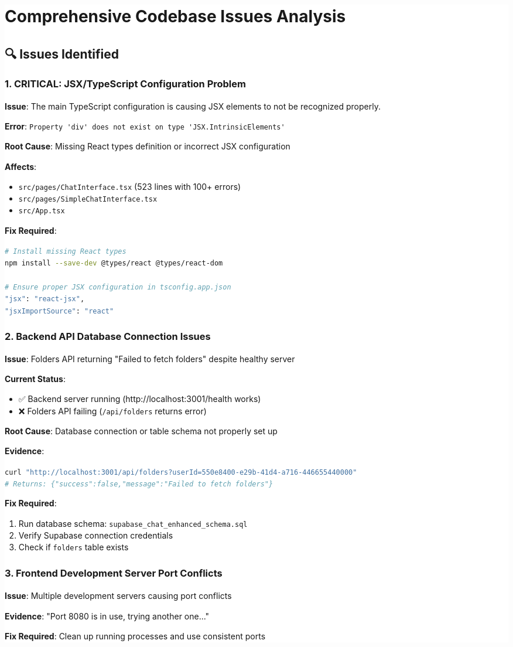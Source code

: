 # Comprehensive Codebase Issues Analysis

## 🔍 Issues Identified

### 1. **CRITICAL: JSX/TypeScript Configuration Problem**

**Issue**: The main TypeScript configuration is causing JSX elements to not be recognized properly.

**Error**: `Property 'div' does not exist on type 'JSX.IntrinsicElements'`

**Root Cause**: Missing React types definition or incorrect JSX configuration

**Affects**: 
- `src/pages/ChatInterface.tsx` (523 lines with 100+ errors)
- `src/pages/SimpleChatInterface.tsx` 
- `src/App.tsx`

**Fix Required**:
```bash
# Install missing React types
npm install --save-dev @types/react @types/react-dom

# Ensure proper JSX configuration in tsconfig.app.json
"jsx": "react-jsx",
"jsxImportSource": "react"
```

### 2. **Backend API Database Connection Issues**

**Issue**: Folders API returning "Failed to fetch folders" despite healthy server

**Current Status**: 
- ✅ Backend server running (http://localhost:3001/health works)
- ❌ Folders API failing (`/api/folders` returns error)

**Root Cause**: Database connection or table schema not properly set up

**Evidence**:
```bash
curl "http://localhost:3001/api/folders?userId=550e8400-e29b-41d4-a716-446655440000"
# Returns: {"success":false,"message":"Failed to fetch folders"}
```

**Fix Required**:
1. Run database schema: `supabase_chat_enhanced_schema.sql`
2. Verify Supabase connection credentials
3. Check if `folders` table exists

### 3. **Frontend Development Server Port Conflicts**

**Issue**: Multiple development servers causing port conflicts

**Evidence**: "Port 8080 is in use, trying another one..."

**Fix Required**: Clean up running processes and use consistent ports
